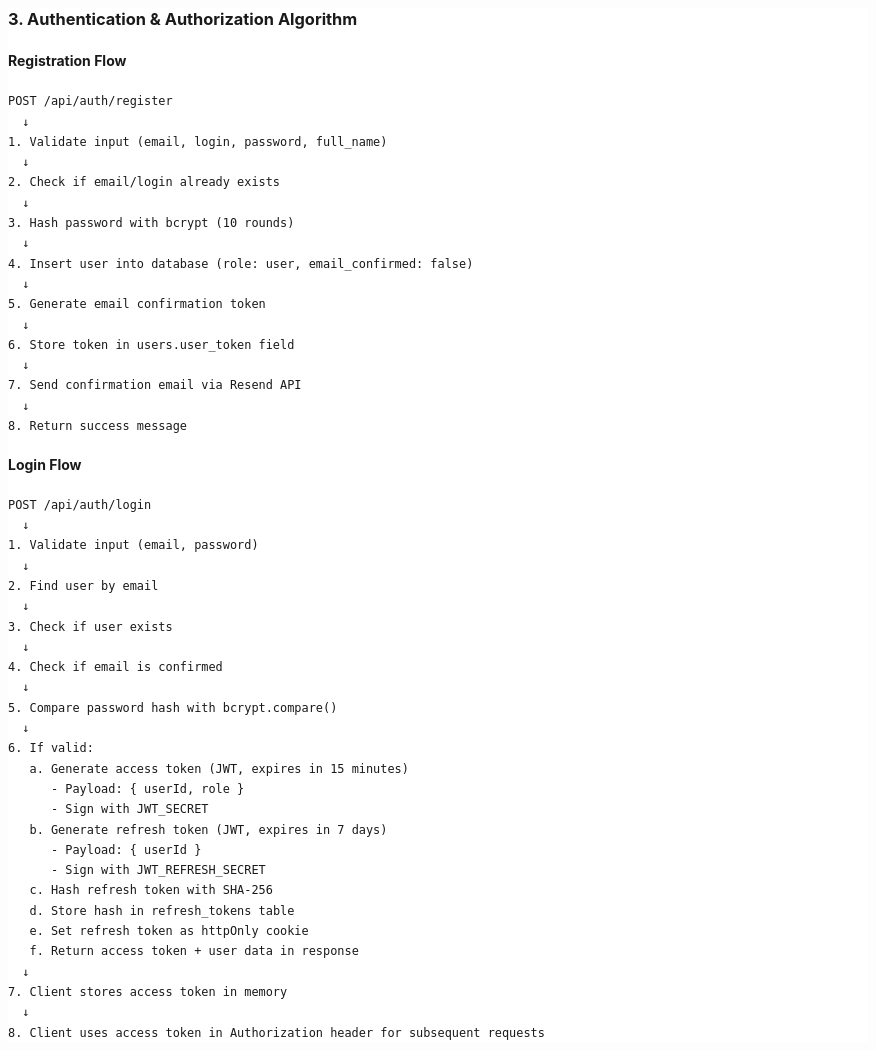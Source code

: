 ### 3. Authentication & Authorization Algorithm

#### Registration Flow
```
POST /api/auth/register
  ↓
1. Validate input (email, login, password, full_name)
  ↓
2. Check if email/login already exists
  ↓
3. Hash password with bcrypt (10 rounds)
  ↓
4. Insert user into database (role: user, email_confirmed: false)
  ↓
5. Generate email confirmation token
  ↓
6. Store token in users.user_token field
  ↓
7. Send confirmation email via Resend API
  ↓
8. Return success message
```

#### Login Flow
```
POST /api/auth/login
  ↓
1. Validate input (email, password)
  ↓
2. Find user by email
  ↓
3. Check if user exists
  ↓
4. Check if email is confirmed
  ↓
5. Compare password hash with bcrypt.compare()
  ↓
6. If valid:
   a. Generate access token (JWT, expires in 15 minutes)
      - Payload: { userId, role }
      - Sign with JWT_SECRET
   b. Generate refresh token (JWT, expires in 7 days)
      - Payload: { userId }
      - Sign with JWT_REFRESH_SECRET
   c. Hash refresh token with SHA-256
   d. Store hash in refresh_tokens table
   e. Set refresh token as httpOnly cookie
   f. Return access token + user data in response
  ↓
7. Client stores access token in memory
  ↓
8. Client uses access token in Authorization header for subsequent requests
```
